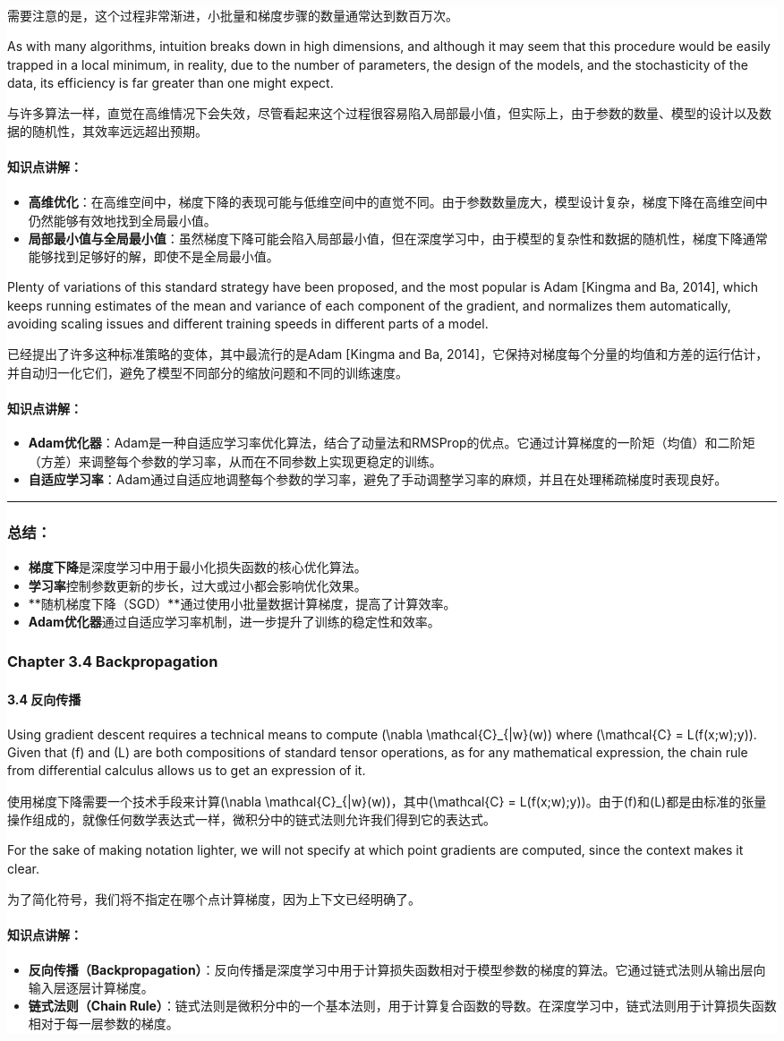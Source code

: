 需要注意的是，这个过程非常渐进，小批量和梯度步骤的数量通常达到数百万次。

As with many algorithms, intuition breaks down in high dimensions, and although it may seem that this procedure would be easily trapped in a local minimum, in reality, due to the number of parameters, the design of the models, and the stochasticity of the data, its efficiency is far greater than one might expect.

与许多算法一样，直觉在高维情况下会失效，尽管看起来这个过程很容易陷入局部最小值，但实际上，由于参数的数量、模型的设计以及数据的随机性，其效率远远超出预期。

#### 知识点讲解：
- **高维优化**：在高维空间中，梯度下降的表现可能与低维空间中的直觉不同。由于参数数量庞大，模型设计复杂，梯度下降在高维空间中仍然能够有效地找到全局最小值。
- **局部最小值与全局最小值**：虽然梯度下降可能会陷入局部最小值，但在深度学习中，由于模型的复杂性和数据的随机性，梯度下降通常能够找到足够好的解，即使不是全局最小值。

Plenty of variations of this standard strategy have been proposed, and the most popular is Adam [Kingma and Ba, 2014], which keeps running estimates of the mean and variance of each component of the gradient, and normalizes them automatically, avoiding scaling issues and different training speeds in different parts of a model.

已经提出了许多这种标准策略的变体，其中最流行的是Adam [Kingma and Ba, 2014]，它保持对梯度每个分量的均值和方差的运行估计，并自动归一化它们，避免了模型不同部分的缩放问题和不同的训练速度。

#### 知识点讲解：
- **Adam优化器**：Adam是一种自适应学习率优化算法，结合了动量法和RMSProp的优点。它通过计算梯度的一阶矩（均值）和二阶矩（方差）来调整每个参数的学习率，从而在不同参数上实现更稳定的训练。
- **自适应学习率**：Adam通过自适应地调整每个参数的学习率，避免了手动调整学习率的麻烦，并且在处理稀疏梯度时表现良好。

---

### 总结：
- **梯度下降**是深度学习中用于最小化损失函数的核心优化算法。
- **学习率**控制参数更新的步长，过大或过小都会影响优化效果。
- **随机梯度下降（SGD）**通过使用小批量数据计算梯度，提高了计算效率。
- **Adam优化器**通过自适应学习率机制，进一步提升了训练的稳定性和效率。

### Chapter 3.4 Backpropagation

#### 3.4 反向传播

Using gradient descent requires a technical means to compute \(\nabla \mathcal{C}_{|w}(w)\) where \(\mathcal{C} = L(f(x;w);y)\). Given that \(f\) and \(L\) are both compositions of standard tensor operations, as for any mathematical expression, the chain rule from differential calculus allows us to get an expression of it.

使用梯度下降需要一个技术手段来计算\(\nabla \mathcal{C}_{|w}(w)\)，其中\(\mathcal{C} = L(f(x;w);y)\)。由于\(f\)和\(L\)都是由标准的张量操作组成的，就像任何数学表达式一样，微积分中的链式法则允许我们得到它的表达式。

For the sake of making notation lighter, we will not specify at which point gradients are computed, since the context makes it clear.

为了简化符号，我们将不指定在哪个点计算梯度，因为上下文已经明确了。

#### 知识点讲解：
- **反向传播（Backpropagation）**：反向传播是深度学习中用于计算损失函数相对于模型参数的梯度的算法。它通过链式法则从输出层向输入层逐层计算梯度。
- **链式法则（Chain Rule）**：链式法则是微积分中的一个基本法则，用于计算复合函数的导数。在深度学习中，链式法则用于计算损失函数相对于每一层参数的梯度。
